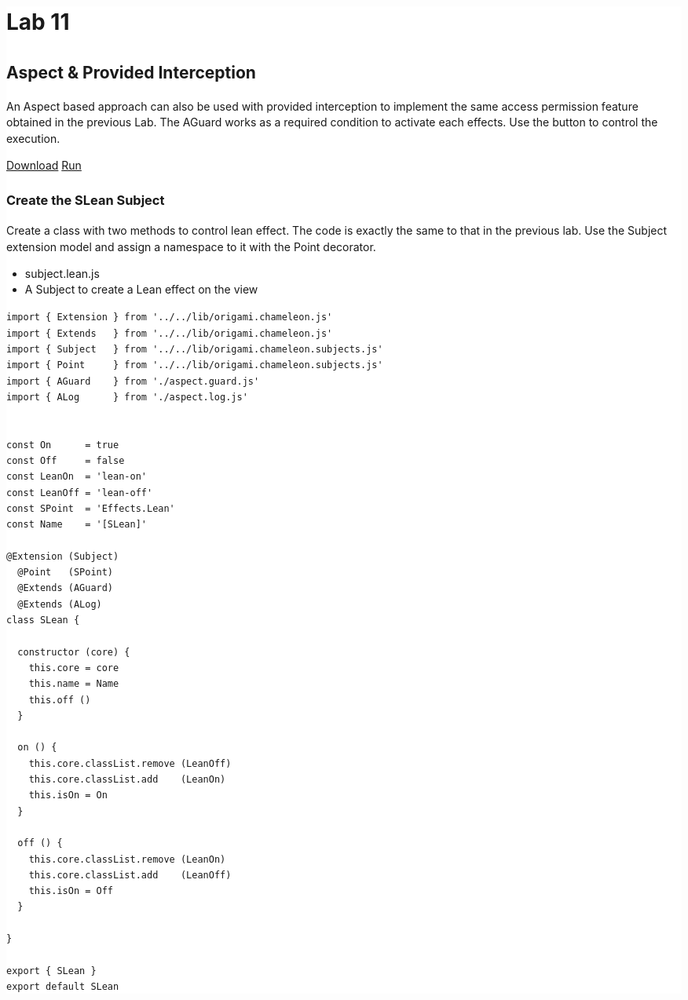 # Lab 11
## Aspect & Provided Interception

An Aspect based approach can also be used with provided interception to implement the same access permission feature obtained in the previous Lab. The AGuard works as a required condition to activate each effects. Use the button to control the execution.

[Download](../../resources/downloads/labs/lab.11.zip)
     [Run](../../resources/workshops/labs/lab.11)

### Create the SLean Subject

Create a class with two methods to control lean effect. The code is exactly the same to that in the previous lab. Use the Subject extension model and assign a namespace to it with the Point decorator.

- subject.lean.js
- A Subject to create a Lean effect on the view

```code
import { Extension } from '../../lib/origami.chameleon.js'
import { Extends   } from '../../lib/origami.chameleon.js'
import { Subject   } from '../../lib/origami.chameleon.subjects.js'
import { Point     } from '../../lib/origami.chameleon.subjects.js'
import { AGuard    } from './aspect.guard.js'
import { ALog      } from './aspect.log.js'


const On      = true
const Off     = false
const LeanOn  = 'lean-on'
const LeanOff = 'lean-off'
const SPoint  = 'Effects.Lean'
const Name    = '[SLean]'

@Extension (Subject)
  @Point   (SPoint)
  @Extends (AGuard)
  @Extends (ALog)
class SLean {

  constructor (core) {
    this.core = core
    this.name = Name
    this.off ()
  }

  on () {
    this.core.classList.remove (LeanOff)
    this.core.classList.add    (LeanOn)
    this.isOn = On
  }

  off () {
    this.core.classList.remove (LeanOn)
    this.core.classList.add    (LeanOff)
    this.isOn = Off
  }

}

export { SLean }
export default SLean
```